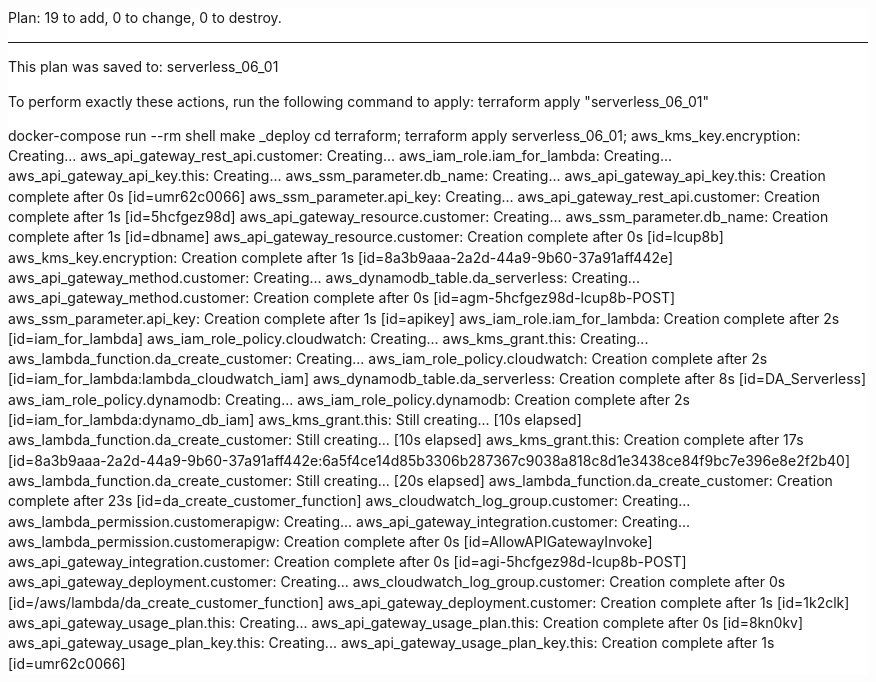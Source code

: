 Plan: 19 to add, 0 to change, 0 to destroy.

------------------------------------------------------------------------

This plan was saved to: serverless_06_01

To perform exactly these actions, run the following command to apply:
    terraform apply "serverless_06_01"

docker-compose run --rm shell make _deploy
cd terraform; terraform apply serverless_06_01;
aws_kms_key.encryption: Creating...
aws_api_gateway_rest_api.customer: Creating...
aws_iam_role.iam_for_lambda: Creating...
aws_api_gateway_api_key.this: Creating...
aws_ssm_parameter.db_name: Creating...
aws_api_gateway_api_key.this: Creation complete after 0s [id=umr62c0066]
aws_ssm_parameter.api_key: Creating...
aws_api_gateway_rest_api.customer: Creation complete after 1s [id=5hcfgez98d]
aws_api_gateway_resource.customer: Creating...
aws_ssm_parameter.db_name: Creation complete after 1s [id=dbname]
aws_api_gateway_resource.customer: Creation complete after 0s [id=lcup8b]
aws_kms_key.encryption: Creation complete after 1s [id=8a3b9aaa-2a2d-44a9-9b60-37a91aff442e]
aws_api_gateway_method.customer: Creating...
aws_dynamodb_table.da_serverless: Creating...
aws_api_gateway_method.customer: Creation complete after 0s [id=agm-5hcfgez98d-lcup8b-POST]
aws_ssm_parameter.api_key: Creation complete after 1s [id=apikey]
aws_iam_role.iam_for_lambda: Creation complete after 2s [id=iam_for_lambda]
aws_iam_role_policy.cloudwatch: Creating...
aws_kms_grant.this: Creating...
aws_lambda_function.da_create_customer: Creating...
aws_iam_role_policy.cloudwatch: Creation complete after 2s [id=iam_for_lambda:lambda_cloudwatch_iam]
aws_dynamodb_table.da_serverless: Creation complete after 8s [id=DA_Serverless]
aws_iam_role_policy.dynamodb: Creating...
aws_iam_role_policy.dynamodb: Creation complete after 2s [id=iam_for_lambda:dynamo_db_iam]
aws_kms_grant.this: Still creating... [10s elapsed]
aws_lambda_function.da_create_customer: Still creating... [10s elapsed]
aws_kms_grant.this: Creation complete after 17s [id=8a3b9aaa-2a2d-44a9-9b60-37a91aff442e:6a5f4ce14d85b3306b287367c9038a818c8d1e3438ce84f9bc7e396e8e2f2b40]
aws_lambda_function.da_create_customer: Still creating... [20s elapsed]
aws_lambda_function.da_create_customer: Creation complete after 23s [id=da_create_customer_function]
aws_cloudwatch_log_group.customer: Creating...
aws_lambda_permission.customerapigw: Creating...
aws_api_gateway_integration.customer: Creating...
aws_lambda_permission.customerapigw: Creation complete after 0s [id=AllowAPIGatewayInvoke]
aws_api_gateway_integration.customer: Creation complete after 0s [id=agi-5hcfgez98d-lcup8b-POST]
aws_api_gateway_deployment.customer: Creating...
aws_cloudwatch_log_group.customer: Creation complete after 0s [id=/aws/lambda/da_create_customer_function]
aws_api_gateway_deployment.customer: Creation complete after 1s [id=1k2clk]
aws_api_gateway_usage_plan.this: Creating...
aws_api_gateway_usage_plan.this: Creation complete after 0s [id=8kn0kv]
aws_api_gateway_usage_plan_key.this: Creating...
aws_api_gateway_usage_plan_key.this: Creation complete after 1s [id=umr62c0066]
